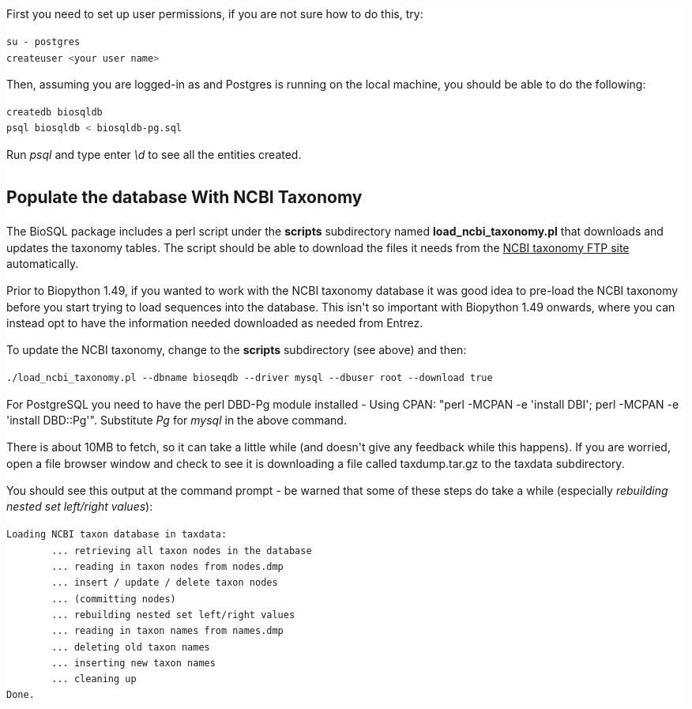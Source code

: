 First you need to set up user permissions, if you are not sure how to do
this, try:

``` bash
su - postgres
createuser <your user name>
```

Then, assuming you are logged-in as <your user name> and Postgres is
running on the local machine, you should be able to do the following:

``` bash
createdb biosqldb
psql biosqldb < biosqldb-pg.sql
```

Run *psql* and type enter *\\d <ENTER>* to see all the entities created.

Populate the database With NCBI Taxonomy
----------------------------------------

The BioSQL package includes a perl script under the
**scripts** subdirectory named **load\_ncbi\_taxonomy.pl** that downloads and updates the taxonomy
tables. The script should be able to download the files it needs from
the [NCBI taxonomy FTP site](ftp://ftp.ncbi.nih.gov/pub/taxonomy/)
automatically.

Prior to Biopython 1.49, if you wanted to work with the NCBI taxonomy
database it was good idea to pre-load the NCBI taxonomy before you start
trying to load sequences into the database. This isn't so important with
Biopython 1.49 onwards, where you can instead opt to have the
information needed downloaded as needed from Entrez.

To update the NCBI taxonomy, change to the **scripts** subdirectory (see above) and then:

``` bash
./load_ncbi_taxonomy.pl --dbname bioseqdb --driver mysql --dbuser root --download true
```

For PostgreSQL you need to have the perl DBD-Pg module installed - Using
CPAN: "perl -MCPAN -e 'install DBI'; perl -MCPAN -e 'install DBD::Pg'".
Substitute *Pg* for *mysql* in the above command.

There is about 10MB to fetch, so it can take a little while (and doesn't
give any feedback while this happens). If you are worried, open a file
browser window and check to see it is downloading a file called
taxdump.tar.gz to the taxdata subdirectory.

You should see this output at the command prompt - be warned that some
of these steps do take a while (especially *rebuilding nested set
left/right values*):

```
Loading NCBI taxon database in taxdata:
        ... retrieving all taxon nodes in the database
        ... reading in taxon nodes from nodes.dmp
        ... insert / update / delete taxon nodes
        ... (committing nodes)
        ... rebuilding nested set left/right values
        ... reading in taxon names from names.dmp
        ... deleting old taxon names
        ... inserting new taxon names
        ... cleaning up
Done.
```
